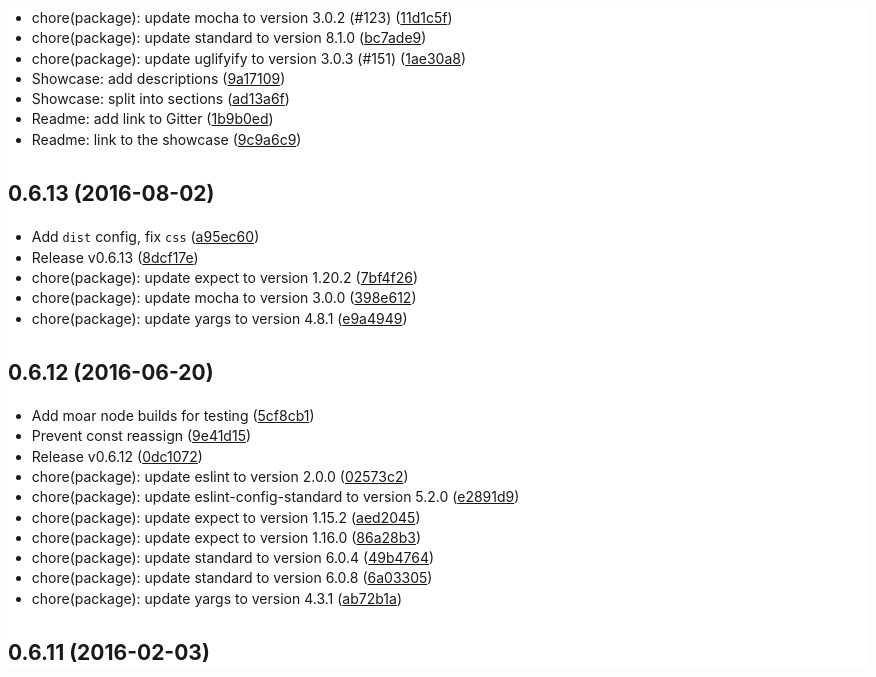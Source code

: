 * chore(package): update mocha to version 3.0.2 (#123) ([11d1c5f](https://github.com/docpress/docpress/commit/11d1c5f))
* chore(package): update standard to version 8.1.0 ([bc7ade9](https://github.com/docpress/docpress/commit/bc7ade9))
* chore(package): update uglifyify to version 3.0.3 (#151) ([1ae30a8](https://github.com/docpress/docpress/commit/1ae30a8))
* Showcase: add descriptions ([9a17109](https://github.com/docpress/docpress/commit/9a17109))
* Showcase: split into sections ([ad13a6f](https://github.com/docpress/docpress/commit/ad13a6f))
* Readme: add link to Gitter ([1b9b0ed](https://github.com/docpress/docpress/commit/1b9b0ed))
* Readme: link to the showcase ([9c9a6c9](https://github.com/docpress/docpress/commit/9c9a6c9))



<a name="0.6.13"></a>
## 0.6.13 (2016-08-02)

* Add `dist` config, fix `css` ([a95ec60](https://github.com/docpress/docpress/commit/a95ec60))
* Release v0.6.13 ([8dcf17e](https://github.com/docpress/docpress/commit/8dcf17e))
* chore(package): update expect to version 1.20.2 ([7bf4f26](https://github.com/docpress/docpress/commit/7bf4f26))
* chore(package): update mocha to version 3.0.0 ([398e612](https://github.com/docpress/docpress/commit/398e612))
* chore(package): update yargs to version 4.8.1 ([e9a4949](https://github.com/docpress/docpress/commit/e9a4949))



<a name="0.6.12"></a>
## 0.6.12 (2016-06-20)

* Add moar node builds for testing ([5cf8cb1](https://github.com/docpress/docpress/commit/5cf8cb1))
* Prevent const reassign ([9e41d15](https://github.com/docpress/docpress/commit/9e41d15))
* Release v0.6.12 ([0dc1072](https://github.com/docpress/docpress/commit/0dc1072))
* chore(package): update eslint to version 2.0.0 ([02573c2](https://github.com/docpress/docpress/commit/02573c2))
* chore(package): update eslint-config-standard to version 5.2.0 ([e2891d9](https://github.com/docpress/docpress/commit/e2891d9))
* chore(package): update expect to version 1.15.2 ([aed2045](https://github.com/docpress/docpress/commit/aed2045))
* chore(package): update expect to version 1.16.0 ([86a28b3](https://github.com/docpress/docpress/commit/86a28b3))
* chore(package): update standard to version 6.0.4 ([49b4764](https://github.com/docpress/docpress/commit/49b4764))
* chore(package): update standard to version 6.0.8 ([6a03305](https://github.com/docpress/docpress/commit/6a03305))
* chore(package): update yargs to version 4.3.1 ([ab72b1a](https://github.com/docpress/docpress/commit/ab72b1a))



<a name="0.6.11"></a>
## 0.6.11 (2016-02-03)
